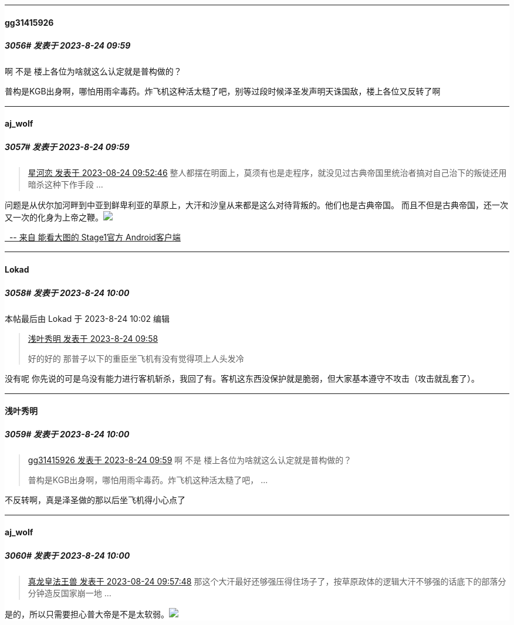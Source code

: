 *****

####  gg31415926  
##### 3056#       发表于 2023-8-24 09:59

啊 不是 楼上各位为啥就这么认定就是普构做的？

普构是KGB出身啊，哪怕用雨伞毒药。炸飞机这种活太糙了吧，别等过段时候泽圣发声明天诛国敌，楼上各位又反转了啊

*****

####  aj_wolf  
##### 3057#       发表于 2023-8-24 09:59

<blockquote><a href="httphttps://bbs.saraba1st.com/2b/forum.php?mod=redirect&amp;goto=findpost&amp;pid=62143298&amp;ptid=2146780" target="_blank">星河恋 发表于 2023-08-24 09:52:46</a>
整人都摆在明面上，莫须有也是走程序，就没见过古典帝国里统治者搞对自己治下的叛徒还用暗杀这种下作手段 ...</blockquote>问题是从伏尔加河畔到中亚到鲜卑利亚的草原上，大汗和沙皇从来都是这么对待背叛的。他们也是古典帝国。
而且不但是古典帝国，还一次又一次的化身为上帝之鞭。<img src="https://static.saraba1st.com/image/smiley/face2017/037.png" referrerpolicy="no-referrer">

[  -- 来自 能看大图的 Stage1官方 Android客户端](https://www.coolapk.com/apk/140634)

*****

####  Lokad  
##### 3058#       发表于 2023-8-24 10:00

 本帖最后由 Lokad 于 2023-8-24 10:02 编辑 
<blockquote><a href="httphttps://bbs.saraba1st.com/2b/forum.php?mod=redirect&amp;goto=findpost&amp;pid=62143390&amp;ptid=2146780" target="_blank">浅叶秀明 发表于 2023-8-24 09:58</a>

好的好的 那普子以下的重臣坐飞机有没有觉得项上人头发冷</blockquote>
没有呢 你先说的可是乌没有能力进行客机斩杀，我回了有。客机这东西没保护就是脆弱，但大家基本遵守不攻击（攻击就乱套了）。

*****

####  浅叶秀明  
##### 3059#       发表于 2023-8-24 10:00

<blockquote><a href="httphttps://bbs.saraba1st.com/2b/forum.php?mod=redirect&amp;goto=findpost&amp;pid=62143404&amp;ptid=2146780" target="_blank">gg31415926 发表于 2023-8-24 09:59</a>
啊 不是 楼上各位为啥就这么认定就是普构做的？

普构是KGB出身啊，哪怕用雨伞毒药。炸飞机这种活太糙了吧， ...</blockquote>
不反转啊，真是泽圣做的那以后坐飞机得小心点了

*****

####  aj_wolf  
##### 3060#       发表于 2023-8-24 10:00

<blockquote><a href="httphttps://bbs.saraba1st.com/2b/forum.php?mod=redirect&amp;goto=findpost&amp;pid=62143379&amp;ptid=2146780" target="_blank">真龙皇法王兽 发表于 2023-08-24 09:57:48</a>
那这个大汗最好还够强压得住场子了，按草原政体的逻辑大汗不够强的话底下的部落分分钟造反国家崩一地
 ...</blockquote>是的，所以只需要担心普大帝是不是太软弱。<img src="https://static.saraba1st.com/image/smiley/face2017/001.png" referrerpolicy="no-referrer">
